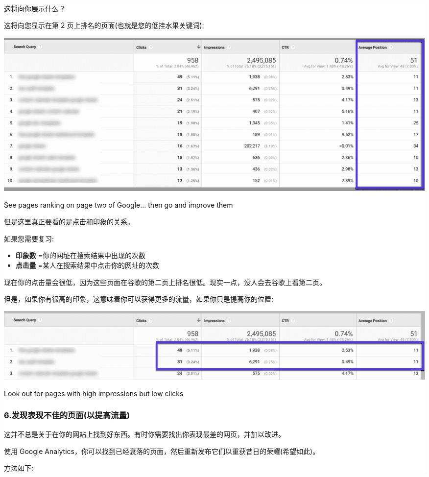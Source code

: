 这将向你展示什么？

这将向您显示在第 2 页上排名的页面(也就是您的低挂水果关键词):

![See pages ranking on page two of Google... then go and improve them](img/86e792f448c073b4f767e4a1ce661d2e.png)

See pages ranking on page two of Google… then go and improve them



但是这里真正要看的是点击和印象的关系。

如果您需要复习:

*   **印象数** =你的网址在搜索结果中出现的次数
*   **点击量** =某人在搜索结果中点击你的网址的次数

现在你的点击量会很低，因为这些页面在谷歌的第二页上排名很低。现实一点，没人会去谷歌上看第二页。

但是，如果你有很高的印象，这意味着你可以获得更多的流量，如果你只是提高你的位置:

![How to use Google Analytics: Look out for pages with high impressions but low clicks](img/2615d6aae8bdb4a3c1ff308f57c42ee7.png)

Look out for pages with high impressions but low clicks



### 6.发现表现不佳的页面(以提高流量)

这并不总是关于在你的网站上找到好东西。有时你需要找出你表现最差的网页，并加以改进。

使用 Google Analytics，你可以找到已经衰落的页面，然后重新发布它们以重获昔日的荣耀(希望如此)。

方法如下:

